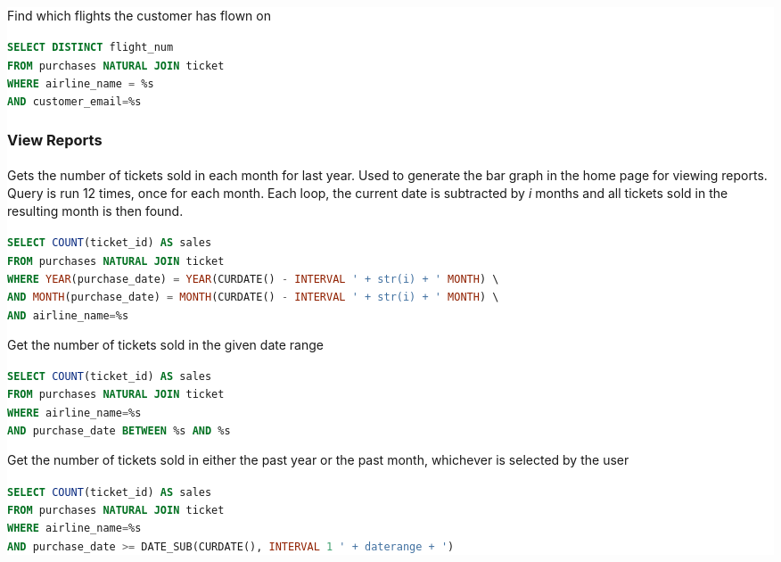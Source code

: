 Find which flights the customer has flown on
```sql
SELECT DISTINCT flight_num 
FROM purchases NATURAL JOIN ticket
WHERE airline_name = %s
AND customer_email=%s
```

### View Reports

Gets the number of tickets sold in each month for last year.
Used to generate the bar graph in the home page for viewing reports.
Query is run 12 times, once for each month. Each loop, the current date is
subtracted by *i* months and all tickets sold in the resulting month is then found.
```sql
SELECT COUNT(ticket_id) AS sales
FROM purchases NATURAL JOIN ticket
WHERE YEAR(purchase_date) = YEAR(CURDATE() - INTERVAL ' + str(i) + ' MONTH) \
AND MONTH(purchase_date) = MONTH(CURDATE() - INTERVAL ' + str(i) + ' MONTH) \
AND airline_name=%s
```

Get the number of tickets sold in the given date range
```sql
SELECT COUNT(ticket_id) AS sales
FROM purchases NATURAL JOIN ticket 
WHERE airline_name=%s 
AND purchase_date BETWEEN %s AND %s
```

Get the number of tickets sold in either the past year or the past month, whichever
is selected by the user
```sql
SELECT COUNT(ticket_id) AS sales 
FROM purchases NATURAL JOIN ticket 
WHERE airline_name=%s 
AND purchase_date >= DATE_SUB(CURDATE(), INTERVAL 1 ' + daterange + ')
```
